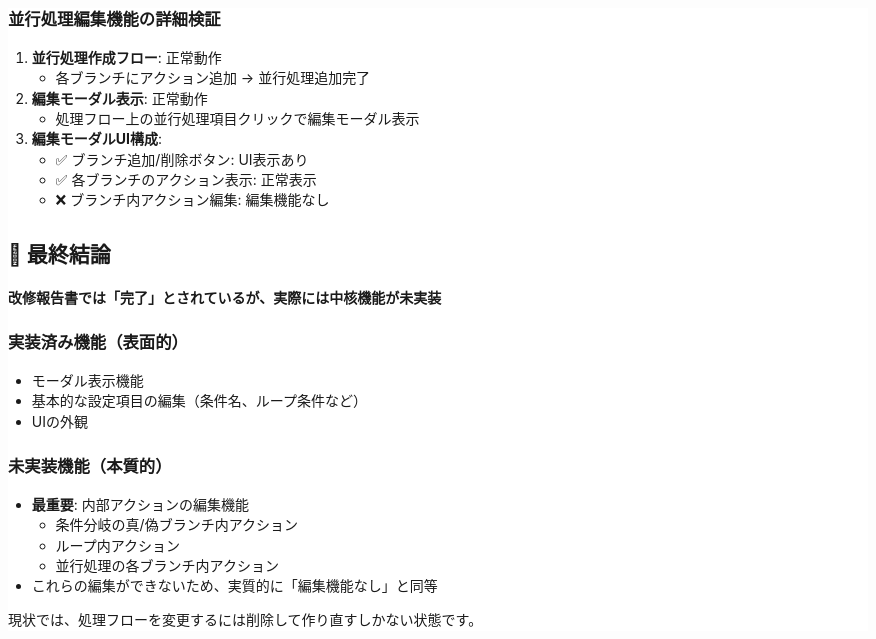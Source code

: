 ### 並行処理編集機能の詳細検証
1. **並行処理作成フロー**: 正常動作
   - 各ブランチにアクション追加 → 並行処理追加完了
2. **編集モーダル表示**: 正常動作
   - 処理フロー上の並行処理項目クリックで編集モーダル表示
3. **編集モーダルUI構成**:
   - ✅ ブランチ追加/削除ボタン: UI表示あり
   - ✅ 各ブランチのアクション表示: 正常表示
   - ❌ ブランチ内アクション編集: 編集機能なし

## 🎯 最終結論

**改修報告書では「完了」とされているが、実際には中核機能が未実装**

### 実装済み機能（表面的）
- モーダル表示機能
- 基本的な設定項目の編集（条件名、ループ条件など）
- UIの外観

### 未実装機能（本質的）
- **最重要**: 内部アクションの編集機能
  - 条件分岐の真/偽ブランチ内アクション
  - ループ内アクション
  - 並行処理の各ブランチ内アクション
- これらの編集ができないため、実質的に「編集機能なし」と同等

現状では、処理フローを変更するには削除して作り直すしかない状態です。